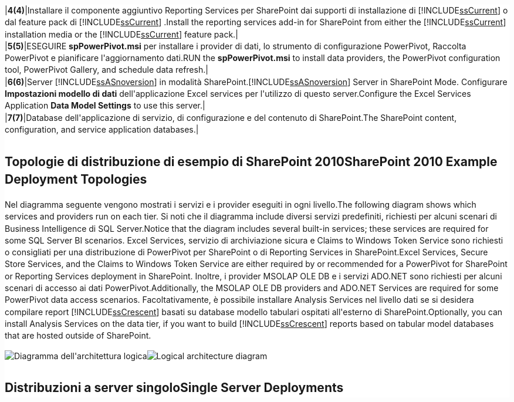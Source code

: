 |<span data-ttu-id="c53af-232">**4**</span><span class="sxs-lookup"><span data-stu-id="c53af-232">**(4)**</span></span>|<span data-ttu-id="c53af-233">Installare il componente aggiuntivo Reporting Services per SharePoint dai supporti di installazione di [!INCLUDE[ssCurrent](../../includes/sscurrent-md.md)] o dal feature pack di [!INCLUDE[ssCurrent](../../includes/sscurrent-md.md)] .</span><span class="sxs-lookup"><span data-stu-id="c53af-233">Install the reporting services add-in for SharePoint from either the [!INCLUDE[ssCurrent](../../includes/sscurrent-md.md)] installation media or the [!INCLUDE[ssCurrent](../../includes/sscurrent-md.md)] feature pack.</span></span>|  
|<span data-ttu-id="c53af-234">**5**</span><span class="sxs-lookup"><span data-stu-id="c53af-234">**(5)**</span></span>|<span data-ttu-id="c53af-235">ESEGUIRE **spPowerPivot.msi** per installare i provider di dati, lo strumento di configurazione PowerPivot, Raccolta PowerPivot e pianificare l'aggiornamento dati.</span><span class="sxs-lookup"><span data-stu-id="c53af-235">RUN the **spPowerPivot.msi** to install data providers, the PowerPivot configuration tool, PowerPivot Gallery, and schedule data refresh.</span></span>|  
|<span data-ttu-id="c53af-236">**6**</span><span class="sxs-lookup"><span data-stu-id="c53af-236">**(6)**</span></span>|<span data-ttu-id="c53af-237">Server [!INCLUDE[ssASnoversion](../../includes/ssasnoversion-md.md)] in modalità SharePoint.</span><span class="sxs-lookup"><span data-stu-id="c53af-237">[!INCLUDE[ssASnoversion](../../includes/ssasnoversion-md.md)] Server in SharePoint Mode.</span></span> <span data-ttu-id="c53af-238">Configurare **Impostazioni modello di dati** dell'applicazione Excel services per l'utilizzo di questo server.</span><span class="sxs-lookup"><span data-stu-id="c53af-238">Configure the Excel Services Application **Data Model Settings** to use this server.</span></span>|  
|<span data-ttu-id="c53af-239">**7**</span><span class="sxs-lookup"><span data-stu-id="c53af-239">**(7)**</span></span>|<span data-ttu-id="c53af-240">Database dell'applicazione di servizio, di configurazione e del contenuto di SharePoint.</span><span class="sxs-lookup"><span data-stu-id="c53af-240">The SharePoint content, configuration, and service application databases.</span></span>|  
  
##  <a name="sharepoint-2010-example-deployment-topologies"></a><a name="bkmk_example_deployments_2010"></a><span data-ttu-id="c53af-241">Topologie di distribuzione di esempio di SharePoint 2010</span><span class="sxs-lookup"><span data-stu-id="c53af-241">SharePoint 2010 Example Deployment Topologies</span></span>  
 <span data-ttu-id="c53af-242">Nel diagramma seguente vengono mostrati i servizi e i provider eseguiti in ogni livello.</span><span class="sxs-lookup"><span data-stu-id="c53af-242">The following diagram shows which services and providers run on each tier.</span></span> <span data-ttu-id="c53af-243">Si noti che il diagramma include diversi servizi predefiniti, richiesti per alcuni scenari di Business Intelligence di SQL Server.</span><span class="sxs-lookup"><span data-stu-id="c53af-243">Notice that the diagram includes several built-in services; these services are required for some SQL Server BI scenarios.</span></span> <span data-ttu-id="c53af-244">Excel Services, servizio di archiviazione sicura e Claims to Windows Token Service sono richiesti o consigliati per una distribuzione di PowerPivot per SharePoint o di Reporting Services in SharePoint.</span><span class="sxs-lookup"><span data-stu-id="c53af-244">Excel Services, Secure Store Services, and the Claims to Windows Token Service are either required by or recommended for a PowerPivot for SharePoint or Reporting Services deployment in SharePoint.</span></span> <span data-ttu-id="c53af-245">Inoltre, i provider MSOLAP OLE DB e i servizi ADO.NET sono richiesti per alcuni scenari di accesso ai dati PowerPivot.</span><span class="sxs-lookup"><span data-stu-id="c53af-245">Additionally, the MSOLAP OLE DB providers and ADO.NET Services are required for some PowerPivot data access scenarios.</span></span> <span data-ttu-id="c53af-246">Facoltativamente, è possibile installare Analysis Services nel livello dati se si desidera compilare report [!INCLUDE[ssCrescent](../../includes/sscrescent-md.md)] basati su database modello tabulari ospitati all'esterno di SharePoint.</span><span class="sxs-lookup"><span data-stu-id="c53af-246">Optionally, you can install Analysis Services on the data tier, if you want to build [!INCLUDE[ssCrescent](../../includes/sscrescent-md.md)] reports based on tabular model databases that are hosted outside of SharePoint.</span></span>  
  
 <span data-ttu-id="c53af-247">![Diagramma dell'architettura logica](../../../2014/sql-server/install/media/sql11bisetup.gif "Diagramma dell'architettura logica")</span><span class="sxs-lookup"><span data-stu-id="c53af-247">![Logical architecture diagram](../../../2014/sql-server/install/media/sql11bisetup.gif "Logical architecture diagram")</span></span>  
  
##  <a name="single-server-deployments"></a><a name="bkmk_sharepoint2010_1server"></a><span data-ttu-id="c53af-248">Distribuzioni a server singolo</span><span class="sxs-lookup"><span data-stu-id="c53af-248">Single Server Deployments</span></span>  